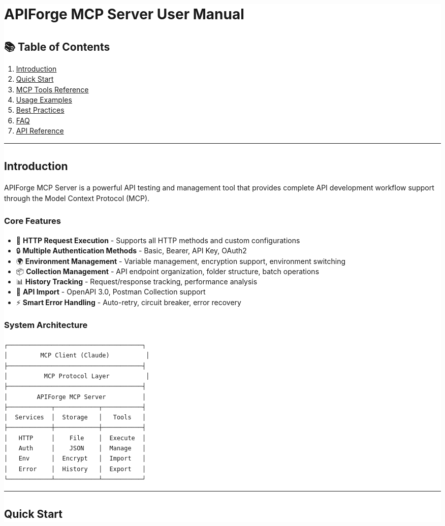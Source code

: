 # APIForge MCP Server User Manual

## 📚 Table of Contents

1. [Introduction](#introduction)
2. [Quick Start](#quick-start)
3. [MCP Tools Reference](#mcp-tools-reference)
4. [Usage Examples](#usage-examples)
5. [Best Practices](#best-practices)
6. [FAQ](#faq)
7. [API Reference](#api-reference)

---

## Introduction

APIForge MCP Server is a powerful API testing and management tool that provides complete API development workflow support through the Model Context Protocol (MCP).

### Core Features

- 🚀 **HTTP Request Execution** - Supports all HTTP methods and custom configurations
- 🔒 **Multiple Authentication Methods** - Basic, Bearer, API Key, OAuth2
- 🌍 **Environment Management** - Variable management, encryption support, environment switching
- 📦 **Collection Management** - API endpoint organization, folder structure, batch operations
- 📊 **History Tracking** - Request/response tracking, performance analysis
- 🔄 **API Import** - OpenAPI 3.0, Postman Collection support
- ⚡ **Smart Error Handling** - Auto-retry, circuit breaker, error recovery

### System Architecture

```
┌─────────────────────────────────────┐
│         MCP Client (Claude)          │
├─────────────────────────────────────┤
│          MCP Protocol Layer          │
├─────────────────────────────────────┤
│        APIForge MCP Server          │
├────────────┬────────────┬───────────┤
│  Services  │  Storage   │   Tools   │
├────────────┼────────────┼───────────┤
│   HTTP     │    File    │  Execute  │
│   Auth     │    JSON    │  Manage   │
│   Env      │  Encrypt   │  Import   │
│   Error    │  History   │  Export   │
└────────────┴────────────┴───────────┘
```

---

## Quick Start
